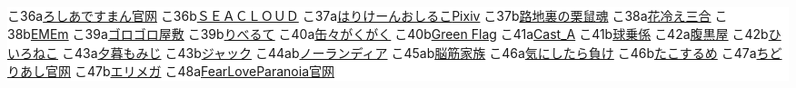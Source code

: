 <tr><td id="ろしあですまん">こ36a</td><td><a href="./ろしあですまん.md" title="ろしあですまん">ろしあですまん</a></td><td><a rel="nofollow" class="external text" href="http://russia.sakura.ne.jp/">官网</a></td><td></td><td></td></tr>
<tr><td id="ＳＥＡＣＬＯＵＤ">こ36b</td><td><a href="/index.php?title=%EF%BC%B3%EF%BC%A5%EF%BC%A1%EF%BC%A3%EF%BC%AC%EF%BC%AF%EF%BC%B5%EF%BC%A4&amp;action=edit&amp;redlink=1" class="new" title="ＳＥＡＣＬＯＵＤ（页面不存在）">ＳＥＡＣＬＯＵＤ</a></td><td></td><td></td><td></td></tr>
<tr><td id="はりけーんおしるこ">こ37a</td><td><a href="./はりけーんおしるこ.md" title="はりけーんおしるこ">はりけーんおしるこ</a></td><td><a rel="nofollow" class="external text" href="https://www.pixiv.net/member_illust.php?id=3144871">Pixiv</a></td><td></td><td></td></tr>
<tr><td id="路地裏の栗鼠魂">こ37b</td><td><a href="/index.php?title=%E8%B7%AF%E5%9C%B0%E8%A3%8F%E3%81%AE%E6%A0%97%E9%BC%A0%E9%AD%82&amp;action=edit&amp;redlink=1" class="new" title="路地裏の栗鼠魂（页面不存在）">路地裏の栗鼠魂</a></td><td></td><td></td><td></td></tr>
<tr><td id="花冷え三合">こ38a</td><td><a href="/index.php?title=%E8%8A%B1%E5%86%B7%E3%81%88%E4%B8%89%E5%90%88&amp;action=edit&amp;redlink=1" class="new" title="花冷え三合（页面不存在）">花冷え三合</a></td><td></td><td></td><td></td></tr>
<tr><td id="EMEm">こ38b</td><td><a href="/index.php?title=EMEm&amp;action=edit&amp;redlink=1" class="new" title="EMEm（页面不存在）">EMEm</a></td><td></td><td></td><td></td></tr>
<tr><td id="ゴロゴロ屋敷">こ39a</td><td><a href="/index.php?title=%E3%82%B4%E3%83%AD%E3%82%B4%E3%83%AD%E5%B1%8B%E6%95%B7&amp;action=edit&amp;redlink=1" class="new" title="ゴロゴロ屋敷（页面不存在）">ゴロゴロ屋敷</a></td><td></td><td></td><td></td></tr>
<tr><td id="りべるて">こ39b</td><td><a href="/index.php?title=%E3%82%8A%E3%81%B9%E3%82%8B%E3%81%A6&amp;action=edit&amp;redlink=1" class="new" title="りべるて（页面不存在）">りべるて</a></td><td></td><td></td><td></td></tr>
<tr><td id="缶々がくがく">こ40a</td><td><a href="/index.php?title=%E7%BC%B6%E3%80%85%E3%81%8C%E3%81%8F%E3%81%8C%E3%81%8F&amp;action=edit&amp;redlink=1" class="new" title="缶々がくがく（页面不存在）">缶々がくがく</a></td><td></td><td></td><td></td></tr>
<tr><td id="Green_Flag">こ40b</td><td><a href="/index.php?title=Green_Flag&amp;action=edit&amp;redlink=1" class="new" title="Green Flag（页面不存在）">Green Flag</a></td><td></td><td></td><td></td></tr>
<tr><td id="Cast_A">こ41a</td><td><a href="/index.php?title=Cast_A&amp;action=edit&amp;redlink=1" class="new" title="Cast A（页面不存在）">Cast_A</a></td><td></td><td></td><td></td></tr>
<tr><td id="球乗係">こ41b</td><td><a href="/index.php?title=%E7%90%83%E4%B9%97%E4%BF%82&amp;action=edit&amp;redlink=1" class="new" title="球乗係（页面不存在）">球乗係</a></td><td></td><td></td><td></td></tr>
<tr><td id="腹黒屋">こ42a</td><td><a href="/index.php?title=%E8%85%B9%E9%BB%92%E5%B1%8B&amp;action=edit&amp;redlink=1" class="new" title="腹黒屋（页面不存在）">腹黒屋</a></td><td></td><td></td><td></td></tr>
<tr><td id="ひいろねこ">こ42b</td><td><a href="/index.php?title=%E3%81%B2%E3%81%84%E3%82%8D%E3%81%AD%E3%81%93&amp;action=edit&amp;redlink=1" class="new" title="ひいろねこ（页面不存在）">ひいろねこ</a></td><td></td><td></td><td></td></tr>
<tr><td id="夕暮もみじ">こ43a</td><td><a href="/index.php?title=%E5%A4%95%E6%9A%AE%E3%82%82%E3%81%BF%E3%81%98&amp;action=edit&amp;redlink=1" class="new" title="夕暮もみじ（页面不存在）">夕暮もみじ</a></td><td></td><td></td><td></td></tr>
<tr><td id="ジャック">こ43b</td><td><a href="/index.php?title=%E3%82%B8%E3%83%A3%E3%83%83%E3%82%AF&amp;action=edit&amp;redlink=1" class="new" title="ジャック（页面不存在）">ジャック</a></td><td></td><td></td><td></td></tr>
<tr><td id="ノーランディア">こ44ab</td><td><a href="/index.php?title=%E3%83%8E%E3%83%BC%E3%83%A9%E3%83%B3%E3%83%87%E3%82%A3%E3%82%A2&amp;action=edit&amp;redlink=1" class="new" title="ノーランディア（页面不存在）">ノーランディア</a></td><td></td><td></td><td></td></tr>
<tr><td id="脳筋家族">こ45ab</td><td><a href="/index.php?title=%E8%84%B3%E7%AD%8B%E5%AE%B6%E6%97%8F&amp;action=edit&amp;redlink=1" class="new" title="脳筋家族（页面不存在）">脳筋家族</a></td><td></td><td></td><td></td></tr>
<tr><td id="気にしたら負け">こ46a</td><td><a href="/index.php?title=%E6%B0%97%E3%81%AB%E3%81%97%E3%81%9F%E3%82%89%E8%B2%A0%E3%81%91&amp;action=edit&amp;redlink=1" class="new" title="気にしたら負け（页面不存在）">気にしたら負け</a></td><td></td><td></td><td></td></tr>
<tr><td id="たこするめ">こ46b</td><td><a href="/index.php?title=%E3%81%9F%E3%81%93%E3%81%99%E3%82%8B%E3%82%81&amp;action=edit&amp;redlink=1" class="new" title="たこするめ（页面不存在）">たこするめ</a></td><td></td><td></td><td></td></tr>
<tr><td id="ちどりあし">こ47a</td><td><a href="./ちどりあし.md" title="ちどりあし">ちどりあし</a></td><td><a rel="nofollow" class="external text" href="http://mzkzm.huruike.com">官网</a></td><td></td><td></td></tr>
<tr><td id="エリメガ">こ47b</td><td><a href="/index.php?title=%E3%82%A8%E3%83%AA%E3%83%A1%E3%82%AC&amp;action=edit&amp;redlink=1" class="new" title="エリメガ（页面不存在）">エリメガ</a></td><td></td><td></td><td></td></tr>
<tr><td id="FearLoveParanoia">こ48a</td><td><a href="/FearLoveParanoia" class="mw-redirect" title="FearLoveParanoia">FearLoveParanoia</a></td><td><a rel="nofollow" class="external text" href="https://fearloveparanoia.wixsite.com/parano">官网</a></td><td></td><td></td></tr>